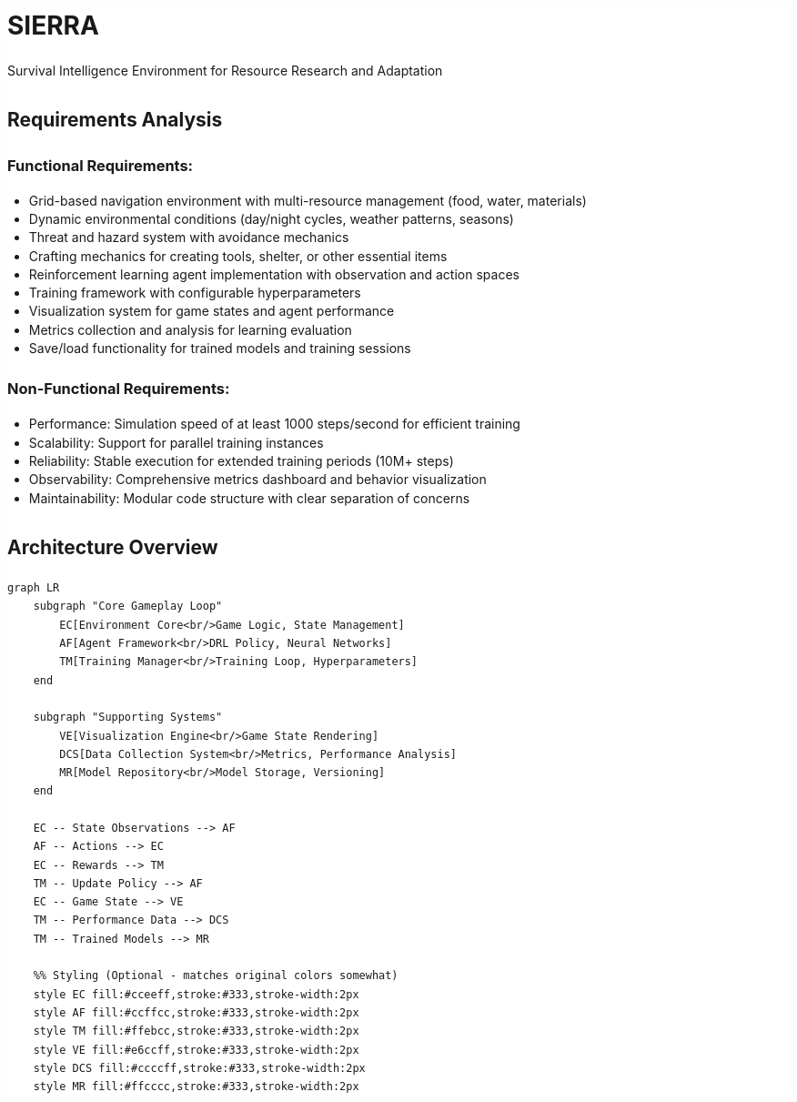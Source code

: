 # SIERRA
Survival Intelligence Environment for Resource Research and Adaptation

## Requirements Analysis

### Functional Requirements:

- Grid-based navigation environment with multi-resource management (food, water, materials)
- Dynamic environmental conditions (day/night cycles, weather patterns, seasons)
- Threat and hazard system with avoidance mechanics
- Crafting mechanics for creating tools, shelter, or other essential items
- Reinforcement learning agent implementation with observation and action spaces
- Training framework with configurable hyperparameters
- Visualization system for game states and agent performance
- Metrics collection and analysis for learning evaluation
- Save/load functionality for trained models and training sessions

### Non-Functional Requirements:

- Performance: Simulation speed of at least 1000 steps/second for efficient training
- Scalability: Support for parallel training instances
- Reliability: Stable execution for extended training periods (10M+ steps)
- Observability: Comprehensive metrics dashboard and behavior visualization
- Maintainability: Modular code structure with clear separation of concerns

## Architecture Overview

```mermaid
graph LR
    subgraph "Core Gameplay Loop"
        EC[Environment Core<br/>Game Logic, State Management]
        AF[Agent Framework<br/>DRL Policy, Neural Networks]
        TM[Training Manager<br/>Training Loop, Hyperparameters]
    end

    subgraph "Supporting Systems"
        VE[Visualization Engine<br/>Game State Rendering]
        DCS[Data Collection System<br/>Metrics, Performance Analysis]
        MR[Model Repository<br/>Model Storage, Versioning]
    end

    EC -- State Observations --> AF
    AF -- Actions --> EC
    EC -- Rewards --> TM
    TM -- Update Policy --> AF
    EC -- Game State --> VE
    TM -- Performance Data --> DCS
    TM -- Trained Models --> MR

    %% Styling (Optional - matches original colors somewhat)
    style EC fill:#cceeff,stroke:#333,stroke-width:2px
    style AF fill:#ccffcc,stroke:#333,stroke-width:2px
    style TM fill:#ffebcc,stroke:#333,stroke-width:2px
    style VE fill:#e6ccff,stroke:#333,stroke-width:2px
    style DCS fill:#ccccff,stroke:#333,stroke-width:2px
    style MR fill:#ffcccc,stroke:#333,stroke-width:2px
```
